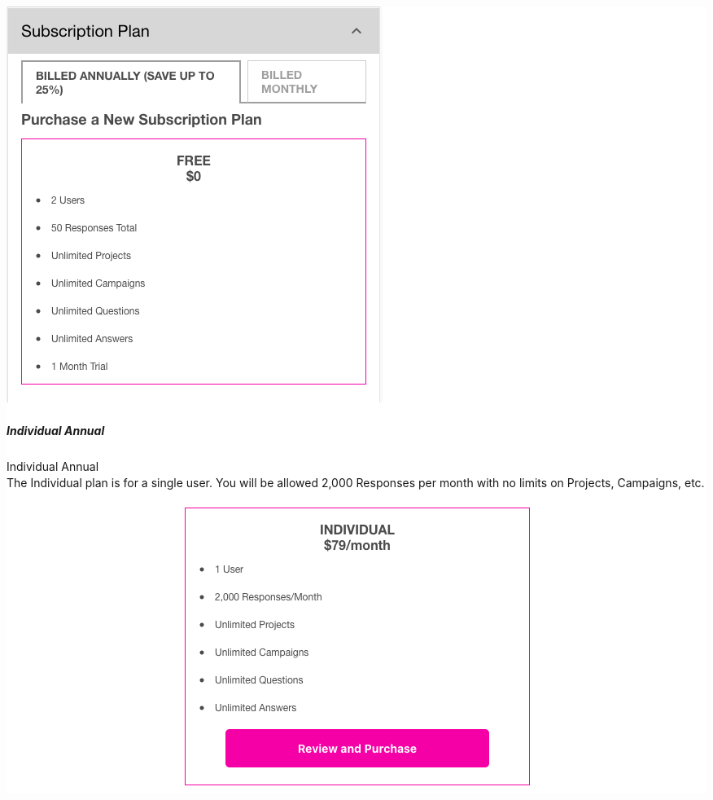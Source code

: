   <img class="image-border" alt="free subscription plan" src="../../assets/images/sub_plan_free.png">
  </p>


##### Individual Annual
<div class="accordion-bar">Individual Annual</div>
The Individual plan is for a single user.  You will be allowed 2,000 Responses per month with no limits on Projects, Campaigns, etc.  

  <p align="center" class="screen-shot">
  <img class="image-border" alt="individual subscription plan" src="../../assets/images/sub_plan_individual.png">
  </p>
